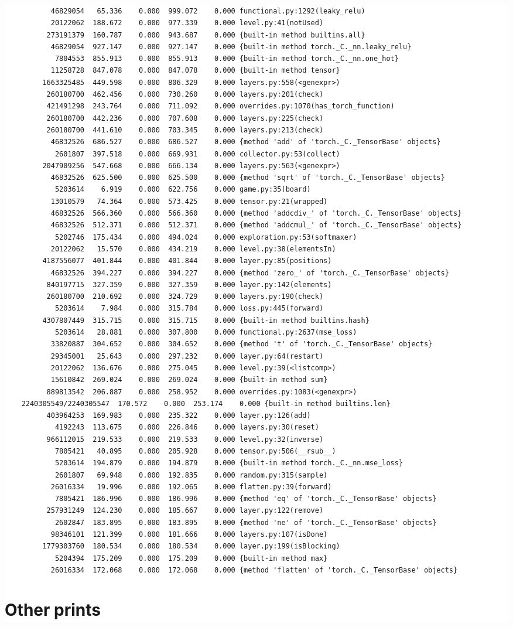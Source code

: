                46829054   65.336    0.000  999.072    0.000 functional.py:1292(leaky_relu)
               20122062  188.672    0.000  977.339    0.000 level.py:41(notUsed)
              273191379  160.787    0.000  943.687    0.000 {built-in method builtins.all}
               46829054  927.147    0.000  927.147    0.000 {built-in method torch._C._nn.leaky_relu}
                7804553  855.913    0.000  855.913    0.000 {built-in method torch._C._nn.one_hot}
               11258728  847.078    0.000  847.078    0.000 {built-in method tensor}
             1663325485  449.598    0.000  806.329    0.000 layers.py:558(<genexpr>)
              260180700  462.456    0.000  730.260    0.000 layers.py:201(check)
              421491298  243.764    0.000  711.092    0.000 overrides.py:1070(has_torch_function)
              260180700  442.236    0.000  707.608    0.000 layers.py:225(check)
              260180700  441.610    0.000  703.345    0.000 layers.py:213(check)
               46832526  686.527    0.000  686.527    0.000 {method 'add' of 'torch._C._TensorBase' objects}
                2601807  397.518    0.000  669.931    0.000 collector.py:53(collect)
             2047909256  547.668    0.000  666.134    0.000 layers.py:563(<genexpr>)
               46832526  625.500    0.000  625.500    0.000 {method 'sqrt' of 'torch._C._TensorBase' objects}
                5203614    6.919    0.000  622.756    0.000 game.py:35(board)
               13010579   74.364    0.000  573.425    0.000 tensor.py:21(wrapped)
               46832526  566.360    0.000  566.360    0.000 {method 'addcdiv_' of 'torch._C._TensorBase' objects}
               46832526  512.371    0.000  512.371    0.000 {method 'addcmul_' of 'torch._C._TensorBase' objects}
                5202746  175.434    0.000  494.024    0.000 exploration.py:53(softmaxer)
               20122062   15.570    0.000  434.219    0.000 level.py:38(elementsIn)
             4187556077  401.844    0.000  401.844    0.000 layer.py:85(positions)
               46832526  394.227    0.000  394.227    0.000 {method 'zero_' of 'torch._C._TensorBase' objects}
              840197715  327.359    0.000  327.359    0.000 layer.py:142(elements)
              260180700  210.692    0.000  324.729    0.000 layers.py:190(check)
                5203614    7.984    0.000  315.784    0.000 loss.py:445(forward)
             4307807449  315.715    0.000  315.715    0.000 {built-in method builtins.hash}
                5203614   28.881    0.000  307.800    0.000 functional.py:2637(mse_loss)
               33820887  304.652    0.000  304.652    0.000 {method 't' of 'torch._C._TensorBase' objects}
               29345001   25.643    0.000  297.232    0.000 layer.py:64(restart)
               20122062  136.676    0.000  275.045    0.000 level.py:39(<listcomp>)
               15610842  269.024    0.000  269.024    0.000 {built-in method sum}
              889813542  206.887    0.000  258.952    0.000 overrides.py:1083(<genexpr>)
        2240305549/2240305547  170.572    0.000  253.174    0.000 {built-in method builtins.len}
              403964253  169.983    0.000  235.322    0.000 layer.py:126(add)
                4192243  113.675    0.000  226.846    0.000 layers.py:30(reset)
              966112015  219.533    0.000  219.533    0.000 level.py:32(inverse)
                7805421   40.895    0.000  205.928    0.000 tensor.py:506(__rsub__)
                5203614  194.879    0.000  194.879    0.000 {built-in method torch._C._nn.mse_loss}
                2601807   69.948    0.000  192.835    0.000 random.py:315(sample)
               26016334   19.996    0.000  192.065    0.000 flatten.py:39(forward)
                7805421  186.996    0.000  186.996    0.000 {method 'eq' of 'torch._C._TensorBase' objects}
              257931249  124.230    0.000  185.667    0.000 layer.py:122(remove)
                2602847  183.895    0.000  183.895    0.000 {method 'ne' of 'torch._C._TensorBase' objects}
               98346101  121.399    0.000  181.666    0.000 layers.py:107(isDone)
             1779303760  180.534    0.000  180.534    0.000 layer.py:199(isBlocking)
                5204394  175.209    0.000  175.209    0.000 {built-in method max}
               26016334  172.068    0.000  172.068    0.000 {method 'flatten' of 'torch._C._TensorBase' objects}


# Other prints
